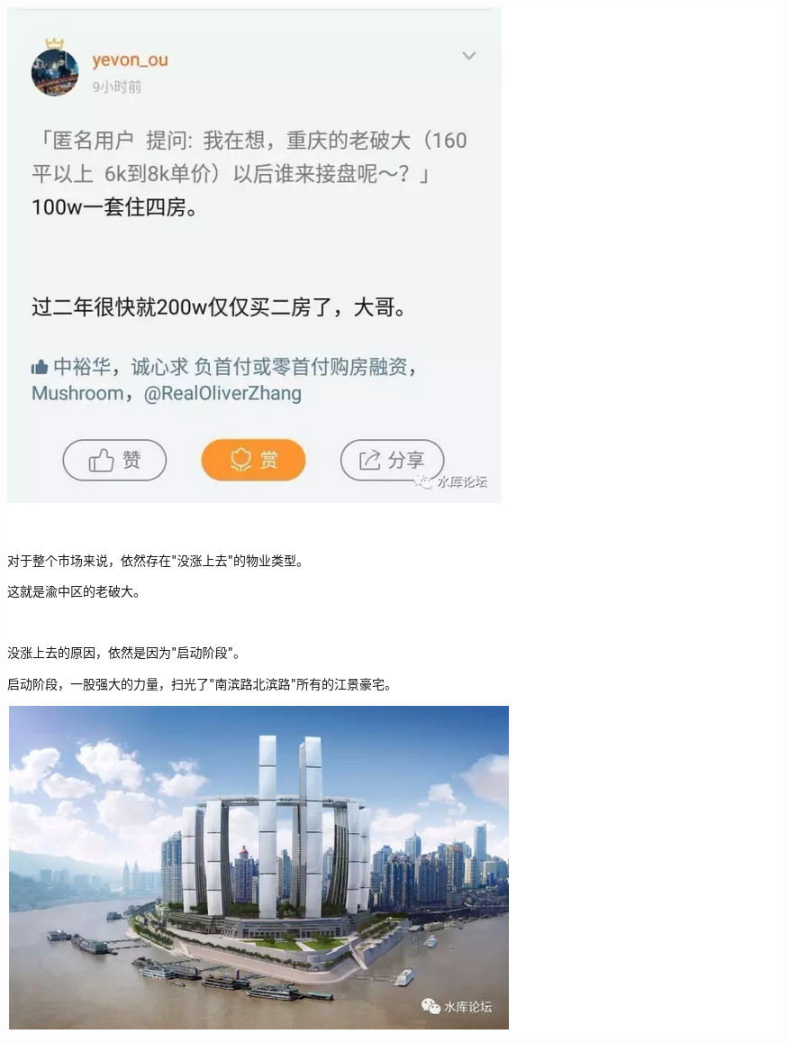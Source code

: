 ![](../img/1440/media/image11.png)


 

对于整个市场来说，依然存在"没涨上去"的物业类型。

这就是渝中区的老破大。

 

没涨上去的原因，依然是因为"启动阶段"。

启动阶段，一股强大的力量，扫光了"南滨路北滨路"所有的江景豪宅。

![](../img/1440/media/image12.png)
